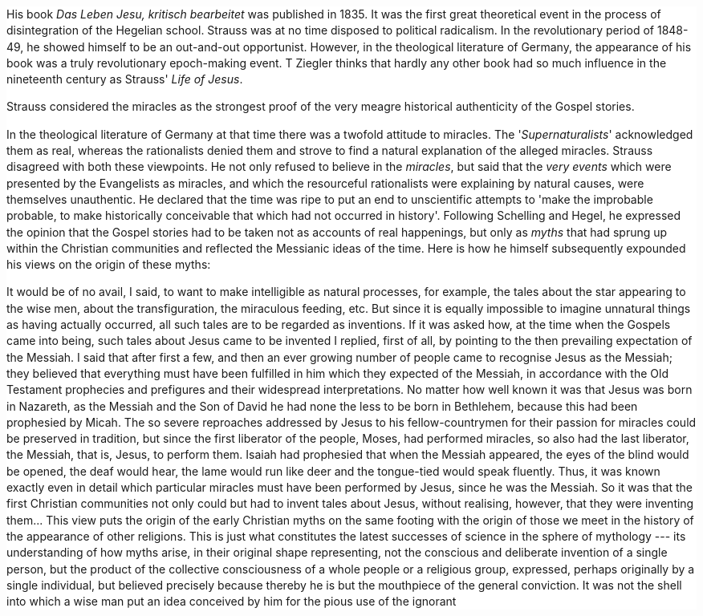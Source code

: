 His book *Das Leben Jesu, kritisch bearbeitet* was published in 1835. It
was the first great theoretical event in the process of disintegration
of the Hegelian school. Strauss was at no time disposed to political
radicalism. In the revolutionary period of 1848-49, he showed himself to
be an out-and-out opportunist. However, in the theological literature of
Germany, the appearance of his book was a truly revolutionary
epoch-making event. T Ziegler thinks that hardly any other book had so
much influence in the nineteenth century as Strauss' *Life of Jesus*.

Strauss considered the miracles as the strongest proof of the very
meagre historical authenticity of the Gospel stories.

In the theological literature of Germany at that time there was a
twofold attitude to miracles. The '*Supernaturalists*' acknowledged them
as real, whereas the rationalists denied them and strove to find a
natural explanation of the alleged miracles. Strauss disagreed with both
these viewpoints. He not only refused to believe in the *miracles*, but
said that the *very events* which were presented by the Evangelists as
miracles, and which the resourceful rationalists were explaining by
natural causes, were themselves unauthentic. He declared that the time
was ripe to put an end to unscientific attempts to 'make the improbable
probable, to make historically conceivable that which had not occurred
in history'. Following Schelling and Hegel, he expressed the opinion
that the Gospel stories had to be taken not as accounts of real
happenings, but only as *myths* that had sprung up within the Christian
communities and reflected the Messianic ideas of the time. Here is how
he himself subsequently expounded his views on the origin of these
myths:

It would be of no avail, I said, to want to make intelligible as natural
processes, for example, the tales about the star appearing to the wise
men, about the transfiguration, the miraculous feeding, etc. But since
it is equally impossible to imagine unnatural things as having actually
occurred, all such tales are to be regarded as inventions. If it was
asked how, at the time when the Gospels came into being, such tales
about Jesus came to be invented I replied, first of all, by pointing to
the then prevailing expectation of the Messiah. I said that after first
a few, and then an ever growing number of people came to recognise Jesus
as the Messiah; they believed that everything must have been fulfilled
in him which they expected of the Messiah, in accordance with the Old
Testament prophecies and prefigures and their widespread
interpretations. No matter how well known it was that Jesus was born in
Nazareth, as the Messiah and the Son of David he had none the less to be
born in Bethlehem, because this had been prophesied by Micah. The so
severe reproaches addressed by Jesus to his fellow-countrymen for their
passion for miracles could be preserved in tradition, but since the
first liberator of the people, Moses, had performed miracles, so also
had the last liberator, the Messiah, that is, Jesus, to perform them.
Isaiah had prophesied that when the Messiah appeared, the eyes of the
blind would be opened, the deaf would hear, the lame would run like deer
and the tongue-tied would speak fluently. Thus, it was known exactly
even in detail which particular miracles must have been performed by
Jesus, since he was the Messiah. So it was that the first Christian
communities not only could but had to invent tales about Jesus, without
realising, however, that they were inventing them\... This view puts the
origin of the early Christian myths on the same footing with the origin
of those we meet in the history of the appearance of other religions.
This is just what constitutes the latest successes of science in the
sphere of mythology --- its understanding of how myths arise, in their
original shape representing, not the conscious and deliberate invention
of a single person, but the product of the collective consciousness of a
whole people or a religious group, expressed, perhaps originally by a
single individual, but believed precisely because thereby he is but the
mouthpiece of the general conviction. It was not the shell into which a
wise man put an idea conceived by him for the pious use of the ignorant